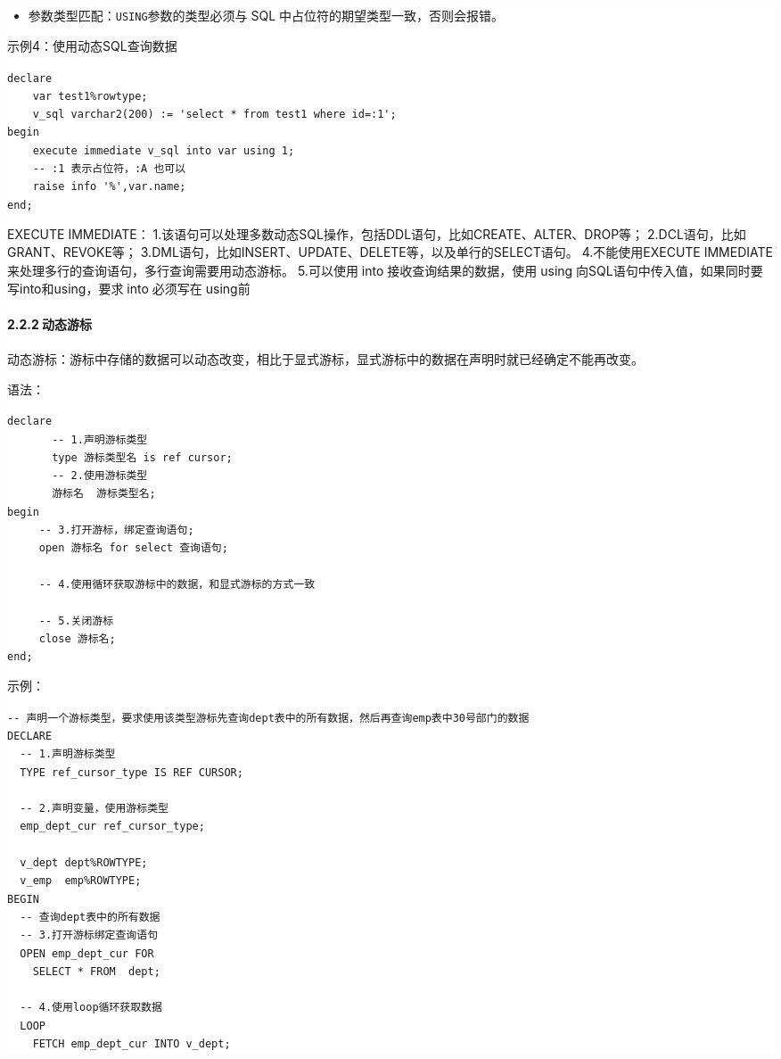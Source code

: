 - 参数类型匹配：`USING`参数的类型必须与 SQL 中占位符的期望类型一致，否则会报错。

示例4：使用动态SQL查询数据

~~~plsql
declare
	var test1%rowtype;
	v_sql varchar2(200) := 'select * from test1 where id=:1';
begin
    execute immediate v_sql into var using 1;
    -- :1 表示占位符，:A 也可以
    raise info '%',var.name;	
end;
~~~

EXECUTE IMMEDIATE：
	1.该语句可以处理多数动态SQL操作，包括DDL语句，比如CREATE、ALTER、DROP等；
	2.DCL语句，比如GRANT、REVOKE等；
	3.DML语句，比如INSERT、UPDATE、DELETE等，以及单行的SELECT语句。
	4.不能使用EXECUTE IMMEDIATE来处理多行的查询语句，多行查询需要用动态游标。
	5.可以使用 into 接收查询结果的数据，使用 using 向SQL语句中传入值，如果同时要写into和using，要求 into 必须写在 using前



#### 2.2.2 动态游标

动态游标：游标中存储的数据可以动态改变，相比于显式游标，显式游标中的数据在声明时就已经确定不能再改变。

语法：

~~~plsql
declare
       -- 1.声明游标类型
       type 游标类型名 is ref cursor;
       -- 2.使用游标类型
       游标名  游标类型名;
begin
     -- 3.打开游标，绑定查询语句;
     open 游标名 for select 查询语句;
     
     -- 4.使用循环获取游标中的数据，和显式游标的方式一致
     
     -- 5.关闭游标
     close 游标名;
end;
~~~

示例：

~~~plsql
-- 声明一个游标类型，要求使用该类型游标先查询dept表中的所有数据，然后再查询emp表中30号部门的数据
DECLARE
  -- 1.声明游标类型
  TYPE ref_cursor_type IS REF CURSOR;

  -- 2.声明变量，使用游标类型
  emp_dept_cur ref_cursor_type;

  v_dept dept%ROWTYPE;
  v_emp  emp%ROWTYPE;
BEGIN
  -- 查询dept表中的所有数据
  -- 3.打开游标绑定查询语句
  OPEN emp_dept_cur FOR
    SELECT * FROM  dept;

  -- 4.使用loop循环获取数据
  LOOP
    FETCH emp_dept_cur INTO v_dept;
~~~